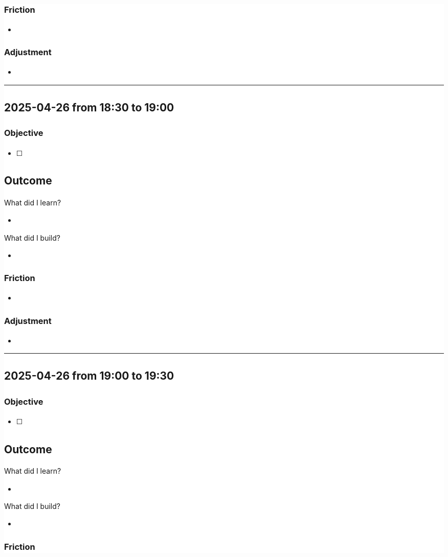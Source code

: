 ### Friction

- 

### Adjustment

-  

---  

## 2025-04-26 from 18:30 to 19:00  

### Objective

- [ ]

## Outcome

What did I learn?

-

What did I build?

 - 

### Friction

- 

### Adjustment

-  

---  

## 2025-04-26 from 19:00 to 19:30  

### Objective

- [ ]

## Outcome

What did I learn?

-

What did I build?

 - 

### Friction
